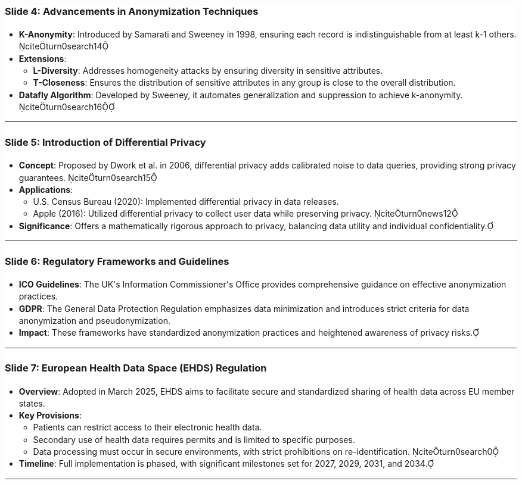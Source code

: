 
### **Slide 4: Advancements in Anonymization Techniques**

- **K-Anonymity**: Introduced by Samarati and Sweeney in 1998, ensuring each record is indistinguishable from at least k-1 others. citeturn0search14
- **Extensions**:
  - **L-Diversity**: Addresses homogeneity attacks by ensuring diversity in sensitive attributes.
  - **T-Closeness**: Ensures the distribution of sensitive attributes in any group is close to the overall distribution.
- **Datafly Algorithm**: Developed by Sweeney, it automates generalization and suppression to achieve k-anonymity. citeturn0search16

---

### **Slide 5: Introduction of Differential Privacy**

- **Concept**: Proposed by Dwork et al. in 2006, differential privacy adds calibrated noise to data queries, providing strong privacy guarantees. citeturn0search15
- **Applications**:
  - U.S. Census Bureau (2020): Implemented differential privacy in data releases.
  - Apple (2016): Utilized differential privacy to collect user data while preserving privacy. citeturn0news12
- **Significance**: Offers a mathematically rigorous approach to privacy, balancing data utility and individual confidentiality.

---

### **Slide 6: Regulatory Frameworks and Guidelines**

- **ICO Guidelines**: The UK's Information Commissioner's Office provides comprehensive guidance on effective anonymization practices.
- **GDPR**: The General Data Protection Regulation emphasizes data minimization and introduces strict criteria for data anonymization and pseudonymization.
- **Impact**: These frameworks have standardized anonymization practices and heightened awareness of privacy risks.

---

### **Slide 7: European Health Data Space (EHDS) Regulation**

- **Overview**: Adopted in March 2025, EHDS aims to facilitate secure and standardized sharing of health data across EU member states.
- **Key Provisions**:
  - Patients can restrict access to their electronic health data.
  - Secondary use of health data requires permits and is limited to specific purposes.
  - Data processing must occur in secure environments, with strict prohibitions on re-identification. citeturn0search0
- **Timeline**: Full implementation is phased, with significant milestones set for 2027, 2029, 2031, and 2034.

---
